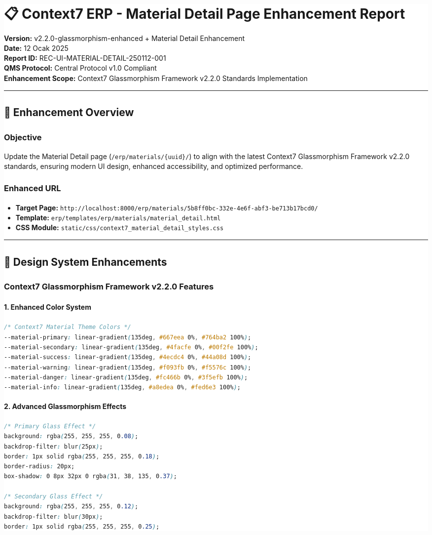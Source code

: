 # 📋 Context7 ERP - Material Detail Page Enhancement Report

**Version:** v2.2.0-glassmorphism-enhanced + Material Detail Enhancement  
**Date:** 12 Ocak 2025  
**Report ID:** REC-UI-MATERIAL-DETAIL-250112-001  
**QMS Protocol:** Central Protocol v1.0 Compliant  
**Enhancement Scope:** Context7 Glassmorphism Framework v2.2.0 Standards Implementation  

---

## 🎯 **Enhancement Overview**

### **Objective**
Update the Material Detail page (`/erp/materials/{uuid}/`) to align with the latest Context7 Glassmorphism Framework v2.2.0 standards, ensuring modern UI design, enhanced accessibility, and optimized performance.

### **Enhanced URL**
- **Target Page:** `http://localhost:8000/erp/materials/5b8ff0bc-332e-4e6f-abf3-be713b17bcd0/`
- **Template:** `erp/templates/erp/materials/material_detail.html`
- **CSS Module:** `static/css/context7_material_detail_styles.css`

---

## 🎨 **Design System Enhancements**

### **Context7 Glassmorphism Framework v2.2.0 Features**

#### **1. Enhanced Color System**
```css
/* Context7 Material Theme Colors */
--material-primary: linear-gradient(135deg, #667eea 0%, #764ba2 100%);
--material-secondary: linear-gradient(135deg, #4facfe 0%, #00f2fe 100%);
--material-success: linear-gradient(135deg, #4ecdc4 0%, #44a08d 100%);
--material-warning: linear-gradient(135deg, #f093fb 0%, #f5576c 100%);
--material-danger: linear-gradient(135deg, #fc466b 0%, #3f5efb 100%);
--material-info: linear-gradient(135deg, #a8edea 0%, #fed6e3 100%);
```

#### **2. Advanced Glassmorphism Effects**
```css
/* Primary Glass Effect */
background: rgba(255, 255, 255, 0.08);
backdrop-filter: blur(25px);
border: 1px solid rgba(255, 255, 255, 0.18);
border-radius: 20px;
box-shadow: 0 8px 32px 0 rgba(31, 38, 135, 0.37);

/* Secondary Glass Effect */
background: rgba(255, 255, 255, 0.12);
backdrop-filter: blur(30px);
border: 1px solid rgba(255, 255, 255, 0.25);
```
